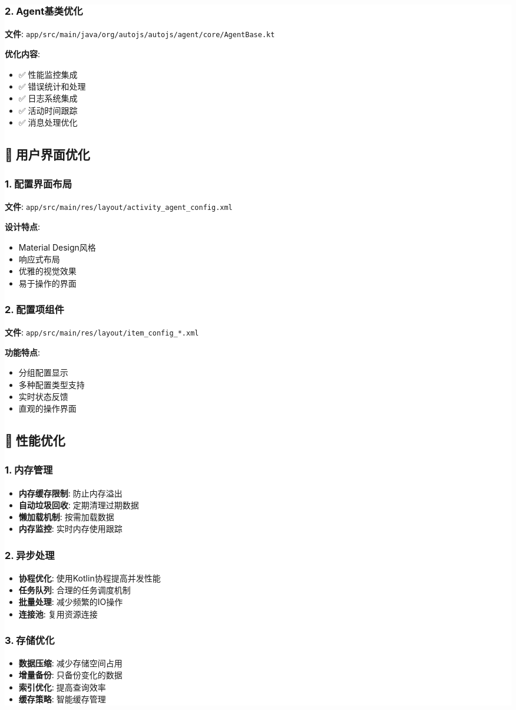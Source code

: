 ### 2. Agent基类优化
**文件**: `app/src/main/java/org/autojs/autojs/agent/core/AgentBase.kt`

**优化内容**:
- ✅ 性能监控集成
- ✅ 错误统计和处理
- ✅ 日志系统集成
- ✅ 活动时间跟踪
- ✅ 消息处理优化

## 📱 用户界面优化

### 1. 配置界面布局
**文件**: `app/src/main/res/layout/activity_agent_config.xml`

**设计特点**:
- Material Design风格
- 响应式布局
- 优雅的视觉效果
- 易于操作的界面

### 2. 配置项组件
**文件**: `app/src/main/res/layout/item_config_*.xml`

**功能特点**:
- 分组配置显示
- 多种配置类型支持
- 实时状态反馈
- 直观的操作界面

## 🎯 性能优化

### 1. 内存管理
- **内存缓存限制**: 防止内存溢出
- **自动垃圾回收**: 定期清理过期数据
- **懒加载机制**: 按需加载数据
- **内存监控**: 实时内存使用跟踪

### 2. 异步处理
- **协程优化**: 使用Kotlin协程提高并发性能
- **任务队列**: 合理的任务调度机制
- **批量处理**: 减少频繁的IO操作
- **连接池**: 复用资源连接

### 3. 存储优化
- **数据压缩**: 减少存储空间占用
- **增量备份**: 只备份变化的数据
- **索引优化**: 提高查询效率
- **缓存策略**: 智能缓存管理
